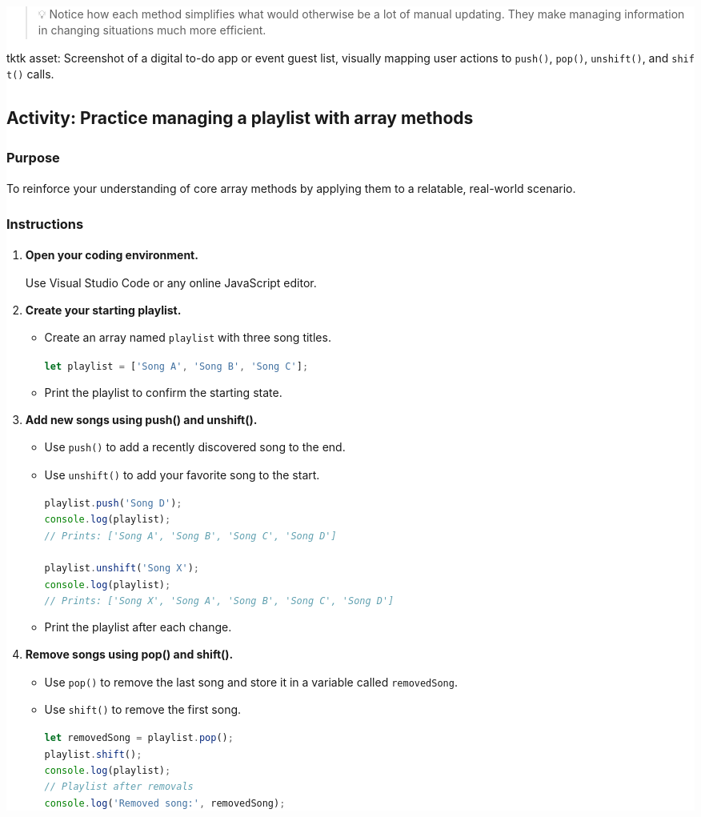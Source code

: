 > 💡 Notice how each method simplifies what would otherwise be a lot of manual updating. They make managing information in changing situations much more efficient.

tktk asset: Screenshot of a digital to-do app or event guest list, visually mapping user actions to `push()`, `pop()`, `unshift()`, and `shift()` calls.

## Activity: Practice managing a playlist with array methods

### Purpose

To reinforce your understanding of core array methods by applying them to a relatable, real-world scenario.

### Instructions

1. **Open your coding environment.**

   Use Visual Studio Code or any online JavaScript editor.

2. **Create your starting playlist.**

   - Create an array named `playlist` with three song titles.
  
     ```javascript
     let playlist = ['Song A', 'Song B', 'Song C'];
     ```

   - Print the playlist to confirm the starting state.

3. **Add new songs using push() and unshift().**

   - Use `push()` to add a recently discovered song to the end.
   - Use `unshift()` to add your favorite song to the start.

     ```javascript
     playlist.push('Song D');
     console.log(playlist);
     // Prints: ['Song A', 'Song B', 'Song C', 'Song D']

     playlist.unshift('Song X');
     console.log(playlist);
     // Prints: ['Song X', 'Song A', 'Song B', 'Song C', 'Song D']
     ```

   - Print the playlist after each change.

4. **Remove songs using pop() and shift().**

   - Use `pop()` to remove the last song and store it in a variable called `removedSong`.
   - Use `shift()` to remove the first song.

     ```javascript
     let removedSong = playlist.pop();
     playlist.shift();
     console.log(playlist);
     // Playlist after removals
     console.log('Removed song:', removedSong);
     ```
